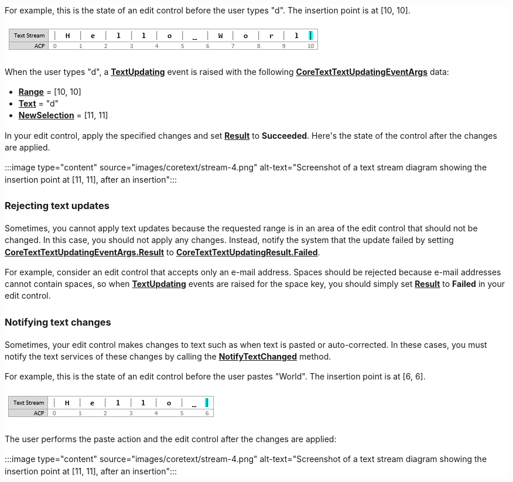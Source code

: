 For example, this is the state of an edit control before the user types "d". The insertion point is at \[10, 10\].

![Screenshot of a text stream diagram showing the insertion point at \[10, 10\], before an insertion](images/coretext/stream-3.png)

When the user types "d", a [**TextUpdating**](/uwp/api/windows.ui.text.core.coretexteditcontext.textupdating) event is raised with the following [**CoreTextTextUpdatingEventArgs**](/uwp/api/Windows.UI.Text.Core.CoreTextTextUpdatingEventArgs) data:

-   [**Range**](/uwp/api/windows.ui.text.core.coretexttextupdatingeventargs.range) = \[10, 10\]
-   [**Text**](/uwp/api/windows.ui.text.core.coretexttextupdatingeventargs.text) = "d"
-   [**NewSelection**](/uwp/api/windows.ui.text.core.coretexttextupdatingeventargs.newselection) = \[11, 11\]

In your edit control, apply the specified changes and set [**Result**](/uwp/api/windows.ui.text.core.coretexttextupdatingeventargs.result) to **Succeeded**. Here's the state of the control after the changes are applied.

:::image type="content" source="images/coretext/stream-4.png" alt-text="Screenshot of a text stream diagram showing the insertion point at \[11, 11\], after an insertion":::

### Rejecting text updates

Sometimes, you cannot apply text updates because the requested range is in an area of the edit control that should not be changed. In this case, you should not apply any changes. Instead, notify the system that the update failed by setting [**CoreTextTextUpdatingEventArgs.Result**](/uwp/api/windows.ui.text.core.coretexttextupdatingeventargs.result) to [**CoreTextTextUpdatingResult.Failed**](/uwp/api/Windows.UI.Text.Core.CoreTextTextUpdatingResult).

For example, consider an edit control that accepts only an e-mail address. Spaces should be rejected because e-mail addresses cannot contain spaces, so when [**TextUpdating**](/uwp/api/windows.ui.text.core.coretexteditcontext.textupdating) events are raised for the space key, you should simply set [**Result**](/uwp/api/windows.ui.text.core.coretexttextupdatingeventargs.result) to **Failed** in your edit control.

### Notifying text changes

Sometimes, your edit control makes changes to text such as when text is pasted or auto-corrected. In these cases, you must notify the text services of these changes by calling the [**NotifyTextChanged**](/uwp/api/windows.ui.text.core.coretexteditcontext.notifytextchanged) method.

For example, this is the state of an edit control before the user pastes "World". The insertion point is at \[6, 6\].

![Screenshot of a text stream diagram showing the insertion point at \[6, 6\], before an insertion](images/coretext/stream-5.png)

The user performs the paste action and the edit control after the changes are applied:

:::image type="content" source="images/coretext/stream-4.png" alt-text="Screenshot of a text stream diagram showing the insertion point at \[11, 11\], after an insertion":::
